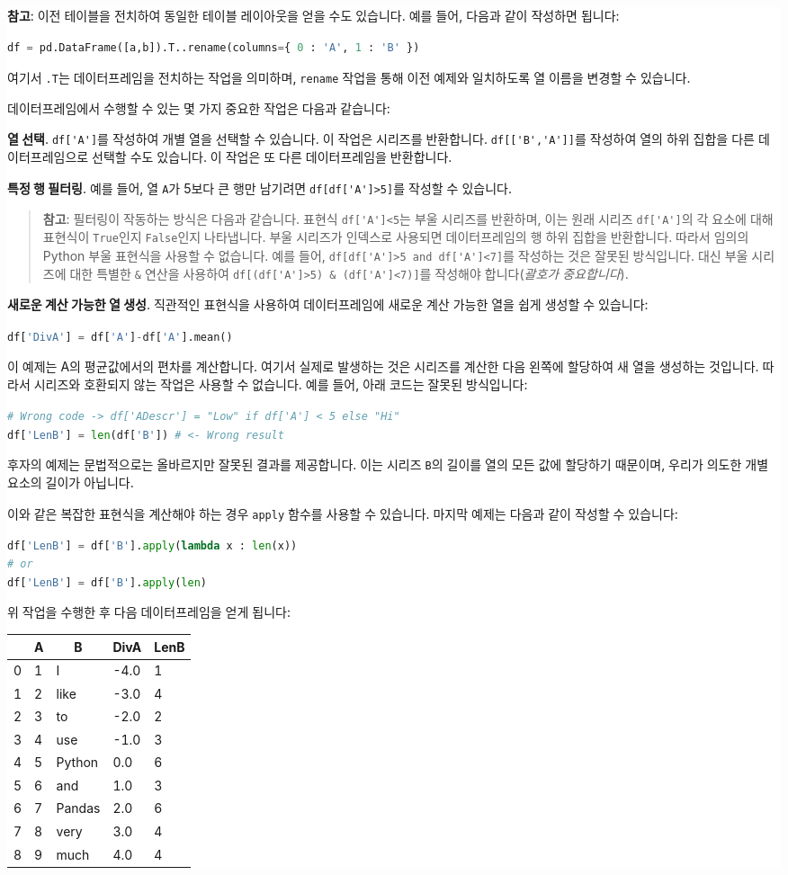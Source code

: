 **참고**: 이전 테이블을 전치하여 동일한 테이블 레이아웃을 얻을 수도 있습니다. 예를 들어, 다음과 같이 작성하면 됩니다:
```python
df = pd.DataFrame([a,b]).T..rename(columns={ 0 : 'A', 1 : 'B' })
```
여기서 `.T`는 데이터프레임을 전치하는 작업을 의미하며, `rename` 작업을 통해 이전 예제와 일치하도록 열 이름을 변경할 수 있습니다.

데이터프레임에서 수행할 수 있는 몇 가지 중요한 작업은 다음과 같습니다:

**열 선택**. `df['A']`를 작성하여 개별 열을 선택할 수 있습니다. 이 작업은 시리즈를 반환합니다. `df[['B','A']]`를 작성하여 열의 하위 집합을 다른 데이터프레임으로 선택할 수도 있습니다. 이 작업은 또 다른 데이터프레임을 반환합니다.

**특정 행 필터링**. 예를 들어, 열 `A`가 5보다 큰 행만 남기려면 `df[df['A']>5]`를 작성할 수 있습니다.

> **참고**: 필터링이 작동하는 방식은 다음과 같습니다. 표현식 `df['A']<5`는 부울 시리즈를 반환하며, 이는 원래 시리즈 `df['A']`의 각 요소에 대해 표현식이 `True`인지 `False`인지 나타냅니다. 부울 시리즈가 인덱스로 사용되면 데이터프레임의 행 하위 집합을 반환합니다. 따라서 임의의 Python 부울 표현식을 사용할 수 없습니다. 예를 들어, `df[df['A']>5 and df['A']<7]`를 작성하는 것은 잘못된 방식입니다. 대신 부울 시리즈에 대한 특별한 `&` 연산을 사용하여 `df[(df['A']>5) & (df['A']<7)]`를 작성해야 합니다(*괄호가 중요합니다*).

**새로운 계산 가능한 열 생성**. 직관적인 표현식을 사용하여 데이터프레임에 새로운 계산 가능한 열을 쉽게 생성할 수 있습니다:
```python
df['DivA'] = df['A']-df['A'].mean() 
``` 
이 예제는 A의 평균값에서의 편차를 계산합니다. 여기서 실제로 발생하는 것은 시리즈를 계산한 다음 왼쪽에 할당하여 새 열을 생성하는 것입니다. 따라서 시리즈와 호환되지 않는 작업은 사용할 수 없습니다. 예를 들어, 아래 코드는 잘못된 방식입니다:
```python
# Wrong code -> df['ADescr'] = "Low" if df['A'] < 5 else "Hi"
df['LenB'] = len(df['B']) # <- Wrong result
``` 
후자의 예제는 문법적으로는 올바르지만 잘못된 결과를 제공합니다. 이는 시리즈 `B`의 길이를 열의 모든 값에 할당하기 때문이며, 우리가 의도한 개별 요소의 길이가 아닙니다.

이와 같은 복잡한 표현식을 계산해야 하는 경우 `apply` 함수를 사용할 수 있습니다. 마지막 예제는 다음과 같이 작성할 수 있습니다:
```python
df['LenB'] = df['B'].apply(lambda x : len(x))
# or 
df['LenB'] = df['B'].apply(len)
```

위 작업을 수행한 후 다음 데이터프레임을 얻게 됩니다:

|     | A   | B      | DivA | LenB |
| --- | --- | ------ | ---- | ---- |
| 0   | 1   | I      | -4.0 | 1    |
| 1   | 2   | like   | -3.0 | 4    |
| 2   | 3   | to     | -2.0 | 2    |
| 3   | 4   | use    | -1.0 | 3    |
| 4   | 5   | Python | 0.0  | 6    |
| 5   | 6   | and    | 1.0  | 3    |
| 6   | 7   | Pandas | 2.0  | 6    |
| 7   | 8   | very   | 3.0  | 4    |
| 8   | 9   | much   | 4.0  | 4    |
